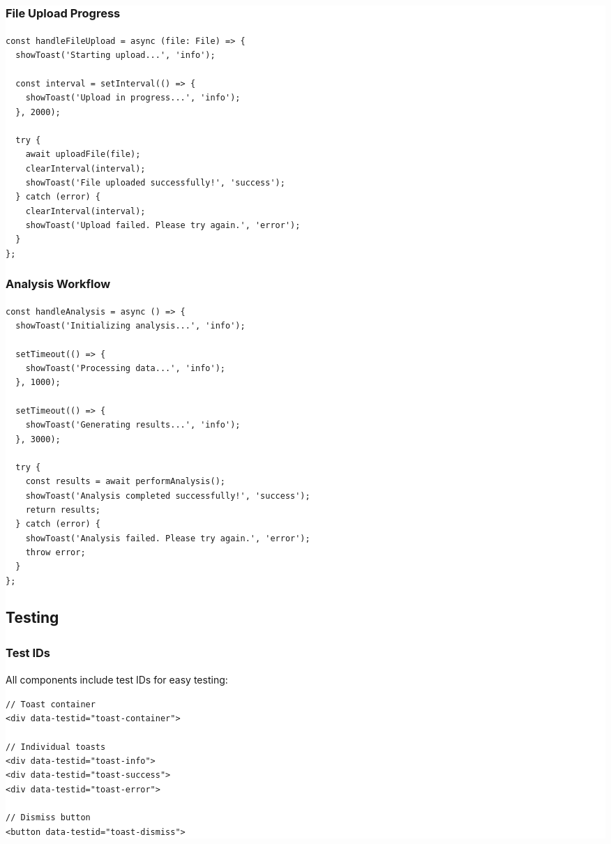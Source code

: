 ### File Upload Progress
```tsx
const handleFileUpload = async (file: File) => {
  showToast('Starting upload...', 'info');
  
  const interval = setInterval(() => {
    showToast('Upload in progress...', 'info');
  }, 2000);
  
  try {
    await uploadFile(file);
    clearInterval(interval);
    showToast('File uploaded successfully!', 'success');
  } catch (error) {
    clearInterval(interval);
    showToast('Upload failed. Please try again.', 'error');
  }
};
```

### Analysis Workflow
```tsx
const handleAnalysis = async () => {
  showToast('Initializing analysis...', 'info');
  
  setTimeout(() => {
    showToast('Processing data...', 'info');
  }, 1000);
  
  setTimeout(() => {
    showToast('Generating results...', 'info');
  }, 3000);
  
  try {
    const results = await performAnalysis();
    showToast('Analysis completed successfully!', 'success');
    return results;
  } catch (error) {
    showToast('Analysis failed. Please try again.', 'error');
    throw error;
  }
};
```

## Testing

### Test IDs
All components include test IDs for easy testing:

```tsx
// Toast container
<div data-testid="toast-container">

// Individual toasts
<div data-testid="toast-info">
<div data-testid="toast-success">
<div data-testid="toast-error">

// Dismiss button
<button data-testid="toast-dismiss">
```
